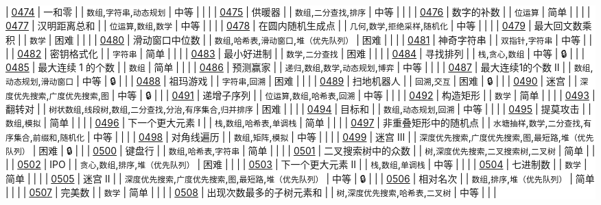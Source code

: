 | [0474](https://leetcode-cn.com/problems/ones-and-zeroes) | 一和零 |  | `数组`,`字符串`,`动态规划` | 中等 |  |  |
| [0475](https://leetcode-cn.com/problems/heaters) | 供暖器 |  | `数组`,`二分查找`,`排序` | 中等 |  |  |
| [0476](https://leetcode-cn.com/problems/number-complement) | 数字的补数 |  | `位运算` | 简单 |  |  |
| [0477](https://leetcode-cn.com/problems/total-hamming-distance) | 汉明距离总和 |  | `位运算`,`数组`,`数学` | 中等 |  |  |
| [0478](https://leetcode-cn.com/problems/generate-random-point-in-a-circle) | 在圆内随机生成点 |  | `几何`,`数学`,`拒绝采样`,`随机化` | 中等 |  |  |
| [0479](https://leetcode-cn.com/problems/largest-palindrome-product) | 最大回文数乘积 |  | `数学` | 困难 |  |  |
| [0480](https://leetcode-cn.com/problems/sliding-window-median) | 滑动窗口中位数 |  | `数组`,`哈希表`,`滑动窗口`,`堆（优先队列）` | 困难 |  |  |
| [0481](https://leetcode-cn.com/problems/magical-string) | 神奇字符串 |  | `双指针`,`字符串` | 中等 |  |  |
| [0482](https://leetcode-cn.com/problems/license-key-formatting) | 密钥格式化 |  | `字符串` | 简单 |  |  |
| [0483](https://leetcode-cn.com/problems/smallest-good-base) | 最小好进制 |  | `数学`,`二分查找` | 困难 |  |  |
| [0484](https://leetcode-cn.com/problems/find-permutation) | 寻找排列 |  | `栈`,`贪心`,`数组` | 中等 | 🔒 |  |
| [0485](https://leetcode-cn.com/problems/max-consecutive-ones) | 最大连续 1 的个数 |  | `数组` | 简单 |  |  |
| [0486](https://leetcode-cn.com/problems/predict-the-winner) | 预测赢家 |  | `递归`,`数组`,`数学`,`动态规划`,`博弈` | 中等 |  |  |
| [0487](https://leetcode-cn.com/problems/max-consecutive-ones-ii) | 最大连续1的个数 II |  | `数组`,`动态规划`,`滑动窗口` | 中等 | 🔒 |  |
| [0488](https://leetcode-cn.com/problems/zuma-game) | 祖玛游戏 |  | `字符串`,`回溯` | 困难 |  |  |
| [0489](https://leetcode-cn.com/problems/robot-room-cleaner) | 扫地机器人 |  | `回溯`,`交互` | 困难 | 🔒 |  |
| [0490](https://leetcode-cn.com/problems/the-maze) | 迷宫 |  | `深度优先搜索`,`广度优先搜索`,`图` | 中等 | 🔒 |  |
| [0491](https://leetcode-cn.com/problems/increasing-subsequences) | 递增子序列 |  | `位运算`,`数组`,`哈希表`,`回溯` | 中等 |  |  |
| [0492](https://leetcode-cn.com/problems/construct-the-rectangle) | 构造矩形 |  | `数学` | 简单 |  |  |
| [0493](https://leetcode-cn.com/problems/reverse-pairs) | 翻转对 |  | `树状数组`,`线段树`,`数组`,`二分查找`,`分治`,`有序集合`,`归并排序` | 困难 |  |  |
| [0494](https://leetcode-cn.com/problems/target-sum) | 目标和 |  | `数组`,`动态规划`,`回溯` | 中等 |  |  |
| [0495](https://leetcode-cn.com/problems/teemo-attacking) | 提莫攻击 |  | `数组`,`模拟` | 简单 |  |  |
| [0496](https://leetcode-cn.com/problems/next-greater-element-i) | 下一个更大元素 I |  | `栈`,`数组`,`哈希表`,`单调栈` | 简单 |  |  |
| [0497](https://leetcode-cn.com/problems/random-point-in-non-overlapping-rectangles) | 非重叠矩形中的随机点 |  | `水塘抽样`,`数学`,`二分查找`,`有序集合`,`前缀和`,`随机化` | 中等 |  |  |
| [0498](https://leetcode-cn.com/problems/diagonal-traverse) | 对角线遍历 |  | `数组`,`矩阵`,`模拟` | 中等 |  |  |
| [0499](https://leetcode-cn.com/problems/the-maze-iii) | 迷宫 III |  | `深度优先搜索`,`广度优先搜索`,`图`,`最短路`,`堆（优先队列）` | 困难 | 🔒 |  |
| [0500](https://leetcode-cn.com/problems/keyboard-row) | 键盘行 |  | `数组`,`哈希表`,`字符串` | 简单 |  |  |
| [0501](https://leetcode-cn.com/problems/find-mode-in-binary-search-tree) | 二叉搜索树中的众数 |  | `树`,`深度优先搜索`,`二叉搜索树`,`二叉树` | 简单 |  |  |
| [0502](https://leetcode-cn.com/problems/ipo) | IPO |  | `贪心`,`数组`,`排序`,`堆（优先队列）` | 困难 |  |  |
| [0503](https://leetcode-cn.com/problems/next-greater-element-ii) | 下一个更大元素 II |  | `栈`,`数组`,`单调栈` | 中等 |  |  |
| [0504](https://leetcode-cn.com/problems/base-7) | 七进制数 |  | `数学` | 简单 |  |  |
| [0505](https://leetcode-cn.com/problems/the-maze-ii) | 迷宫 II |  | `深度优先搜索`,`广度优先搜索`,`图`,`最短路`,`堆（优先队列）` | 中等 | 🔒 |  |
| [0506](https://leetcode-cn.com/problems/relative-ranks) | 相对名次 |  | `数组`,`排序`,`堆（优先队列）` | 简单 |  |  |
| [0507](https://leetcode-cn.com/problems/perfect-number) | 完美数 |  | `数学` | 简单 |  |  |
| [0508](https://leetcode-cn.com/problems/most-frequent-subtree-sum) | 出现次数最多的子树元素和 |  | `树`,`深度优先搜索`,`哈希表`,`二叉树` | 中等 |  |  |
